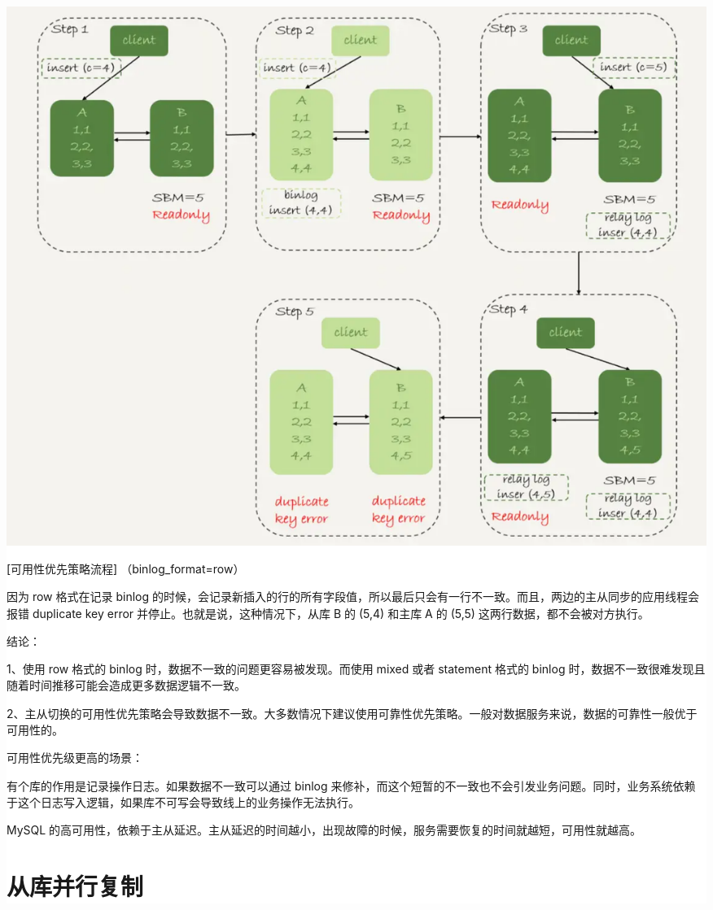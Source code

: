 ![master_slave_20220409_5.png](./imgs/master_slave_20220409_5.png)


[可用性优先策略流程] （binlog_format=row）

因为 row 格式在记录 binlog 的时候，会记录新插入的行的所有字段值，所以最后只会有一行不一致。而且，两边的主从同步的应用线程会报错 duplicate key error 并停止。也就是说，这种情况下，从库 B 的 (5,4) 和主库 A 的 (5,5) 这两行数据，都不会被对方执行。

结论：

1、使用 row 格式的 binlog 时，数据不一致的问题更容易被发现。而使用 mixed 或者 statement 格式的 binlog 时，数据不一致很难发现且随着时间推移可能会造成更多数据逻辑不一致。

2、主从切换的可用性优先策略会导致数据不一致。大多数情况下建议使用可靠性优先策略。一般对数据服务来说，数据的可靠性一般优于可用性的。

可用性优先级更高的场景：

有个库的作用是记录操作日志。如果数据不一致可以通过 binlog 来修补，而这个短暂的不一致也不会引发业务问题。同时，业务系统依赖于这个日志写入逻辑，如果库不可写会导致线上的业务操作无法执行。

MySQL 的高可用性，依赖于主从延迟。主从延迟的时间越小，出现故障的时候，服务需要恢复的时间就越短，可用性就越高。

# 从库并行复制
